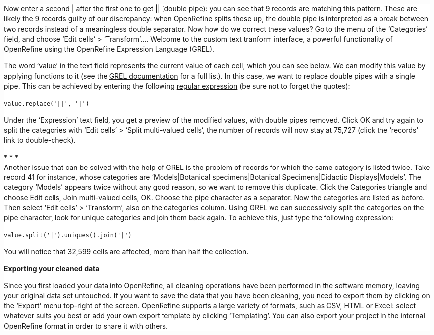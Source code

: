 Now enter a second | after the first one to get || (double pipe): you
can see that 9 records are matching this pattern. These are likely the 9
records guilty of our discrepancy: when OpenRefine splits these up, the
double pipe is interpreted as a break between two records instead of a
meaningless double separator. Now how do we correct these values? Go to
the menu of the ‘Categories’ field, and choose ‘Edit cells’ \>
‘Transform’…. Welcome to the custom text tranform interface, a powerful
functionality of OpenRefine using the OpenRefine Expression Language
(GREL).

The word ‘value’ in the text field represents the current value of each
cell, which you can see below. We can modify this value by applying
functions to it (see the [GREL documentation][] for a full list). In
this case, we want to replace double pipes with a single pipe. This can
be achieved by entering the following [regular expression][] (be sure
not to forget the quotes):

``` {.plain}
value.replace('||', '|')
```

Under the ‘Expression’ text field, you get a preview of the modified
values, with double pipes removed. Click OK and try again to split the
categories with ‘Edit cells’ \> ‘Split multi-valued cells’, the number
of records will now stay at 75,727 (click the ‘records’ link to
double-check).

\* \* \*\
 Another issue that can be solved with the help of GREL is the problem
of records for which the same category is listed twice. Take record 41
for instance, whose categories are ‘Models|Botanical specimens|Botanical
Specimens|Didactic Displays|Models’. The category ‘Models’ appears twice
without any good reason, so we want to remove this duplicate. Click the
Categories triangle and choose Edit cells, Join multi-valued cells, OK.
Choose the pipe character as a separator. Now the categories are listed
as before. Then select ‘Edit cells’ \> ‘Transform’, also on the
categories column. Using GREL we can successively split the categories
on the pipe character, look for unique categories and join them back
again. To achieve this, just type the following expression:

``` {.plain}
value.split('|').uniques().join('|')
```

You will notice that 32,599 cells are affected, more than half the
collection.

**Exporting your cleaned data**

Since you first loaded your data into OpenRefine, all cleaning
operations have been performed in the software memory, leaving your
original data set untouched. If you want to save the data that you have
been cleaning, you need to export them by clicking on the ‘Export’ menu
top-right of the screen. OpenRefine supports a large variety of formats,
such as [CSV][], HTML or Excel: select whatever suits you best or add
your own export template by clicking ‘Templating’. You can also export
your project in the internal OpenRefine format in order to share it with
others.


  [OpenRefine]: http://openrefine.org "OpenRefine"
  [Powerhouse museum]: http://www.powerhousemuseum.com
  [Potter’s Wheel ABC]: http://control.cs.berkeley.edu/abc/
  [Wrangler]: http://vis.stanford.edu/papers/wrangler/ "Wrangler"
  [data profiling]: http://en.wikipedia.org/wiki/Data_profiling
  [named-entity recognition]: http://en.wikipedia.org/wiki/Named-entity_recognition
  [Library of Congress]: http://www.loc.gov/index.html
  [OCLC]: http://www.oclc.org/home.en.html "OCLC"
  [website]: http://www.powerhousemuseum.com/collection/database/download.php
  [Creative Commons Attribution Share Alike (CCASA) license]: http://creativecommons.org/licenses/by-nc/2.5/au/
  [Controlled vocabulary]: http://en.wikipedia.org/wiki/Controlled_vocabulary
  [Linked Data]: http://en.wikipedia.org/wiki/Linked_data
  [Download OpenRefine]: http://openrefine.org/#download_openrefine
  [FreeYourMetadata website]: http://data.freeyourmetadata.org/powerhouse-museum/
  [phm-collection]: ../images/phm-collection.tsv
  [initial OpenRefine project]: http://data.freeyourmetadata.org/powerhouse-museum/phm-collection.google-refine.tar.gz
  [Powerhouse Museum Website]: ../images/powerhouseScreenshot.png
  [facet]: http://en.wikipedia.org/wiki/Faceted_search
  [Screenshot of OpenRefine Example]: ../images/overviewOfSomeClusters.png
  [GREL documentation]: https://github.com/OpenRefine/OpenRefine/wiki/GREL-Functions
  [regular expression]: http://en.wikipedia.org/wiki/Regular_expression
  [CSV]: http://en.wikipedia.org/wiki/Comma-separated_values
  [RDF Refine extension]: http://refine.deri.ie/docs
  [NER extension]: https://github.com/RubenVerborgh/Refine-NER-Extension